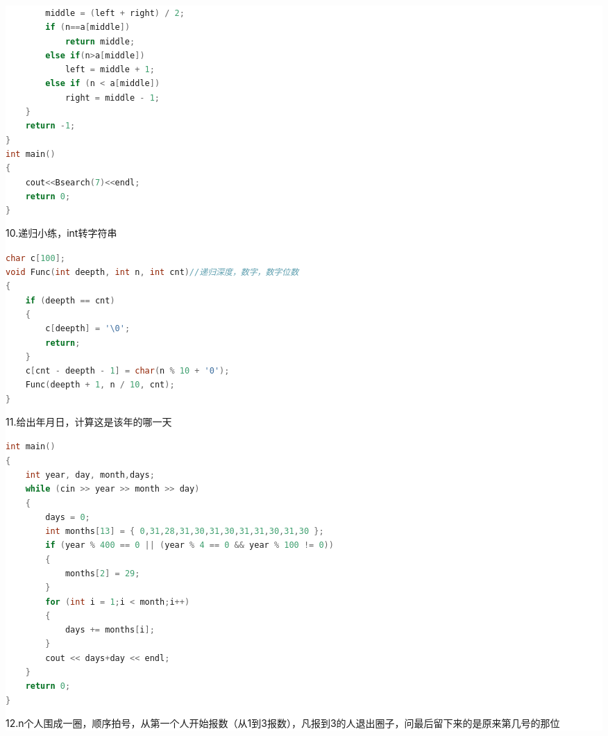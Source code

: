```c++
		middle = (left + right) / 2;
		if (n==a[middle])
			return middle;
		else if(n>a[middle])
			left = middle + 1;
		else if (n < a[middle])
			right = middle - 1;
	}
	return -1;
}
int main()
{
	cout<<Bsearch(7)<<endl;
	return 0;
}
```
10.递归小练，int转字符串
```c++
char c[100];
void Func(int deepth, int n, int cnt)//递归深度，数字，数字位数
{
	if (deepth == cnt)
	{
		c[deepth] = '\0';
		return;
	}
    c[cnt - deepth - 1] = char(n % 10 + '0');
	Func(deepth + 1, n / 10, cnt);
}
```
11.给出年月日，计算这是该年的哪一天
```c++
int main()
{
	int year, day, month,days;
	while (cin >> year >> month >> day)
	{
		days = 0;
		int months[13] = { 0,31,28,31,30,31,30,31,31,30,31,30 };
		if (year % 400 == 0 || (year % 4 == 0 && year % 100 != 0))
		{
			months[2] = 29;
		}
		for (int i = 1;i < month;i++)
		{
			days += months[i];
		}
		cout << days+day << endl;
	}
	return 0;
}
```
12.n个人围成一圈，顺序拍号，从第一个人开始报数（从1到3报数），凡报到3的人退出圈子，问最后留下来的是原来第几号的那位
